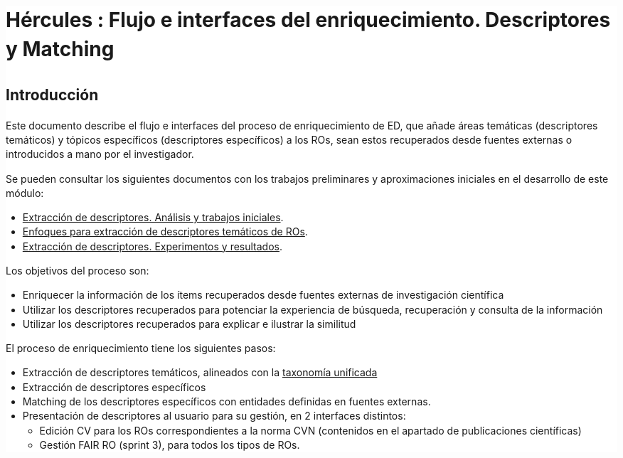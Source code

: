 # Hércules : Flujo e interfaces del enriquecimiento. Descriptores y Matching



## Introducción

Este documento describe el flujo e interfaces del proceso de enriquecimiento de ED, que añade áreas temáticas (descriptores temáticos) y tópicos específicos (descriptores específicos) a los ROs, sean estos recuperados desde fuentes externas o introducidos a mano por el investigador.

Se pueden consultar los siguientes documentos con los trabajos preliminares y aproximaciones iniciales en el desarrollo de este módulo:

* [Extracción de descriptores. Análisis y trabajos iniciales](/hercules/herramienta-de-cv-hercules-ed-enriquecimiento-de-datos/analisis-funcional-herramienta-de-cv-hercules-ed-enriquecimiento-de-datos/ro-enrichment/extraccion-de-descriptores-y-similitud/flujo-e-interfaces-del-enriquecimiento-descriptores-y-matching/enriquecimiento-descriptores-analisis-y-trabajos-preliminares/extraccion-de-descriptores-analisis-y-trabajos-iniciales/index.md "/hercules/herramienta-de-cv-hercules-ed-enriquecimiento-de-datos/analisis-funcional-herramienta-de-cv-hercules-ed-enriquecimiento-de-datos/ro-enrichment/extraccion-de-descriptores-y-similitud/flujo-e-interfaces-del-enriquecimiento-descriptores-y-matching/enriquecimiento-descriptores-analisis-y-trabajos-preliminares/extraccion-de-descriptores-analisis-y-trabajos-iniciales/index.md").
* [Enfoques para extracción de descriptores temáticos de ROs](/hercules/herramienta-de-cv-hercules-ed-enriquecimiento-de-datos/analisis-funcional-herramienta-de-cv-hercules-ed-enriquecimiento-de-datos/ro-enrichment/extraccion-de-descriptores-y-similitud/flujo-e-interfaces-del-enriquecimiento-descriptores-y-matching/enriquecimiento-descriptores-analisis-y-trabajos-preliminares/enfoques-para-extraccion-de-descriptores-tematicos-de-ros.md "/hercules/herramienta-de-cv-hercules-ed-enriquecimiento-de-datos/analisis-funcional-herramienta-de-cv-hercules-ed-enriquecimiento-de-datos/ro-enrichment/extraccion-de-descriptores-y-similitud/flujo-e-interfaces-del-enriquecimiento-descriptores-y-matching/enriquecimiento-descriptores-analisis-y-trabajos-preliminares/enfoques-para-extraccion-de-descriptores-tematicos-de-ros.md").
* [Extracción de descriptores. Experimentos y resultados](/hercules/herramienta-de-cv-hercules-ed-enriquecimiento-de-datos/analisis-funcional-herramienta-de-cv-hercules-ed-enriquecimiento-de-datos/ro-enrichment/extraccion-de-descriptores-y-similitud/flujo-e-interfaces-del-enriquecimiento-descriptores-y-matching/enriquecimiento-descriptores-analisis-y-trabajos-preliminares/extraccion-de-descriptores-experimentos-y-resultados.md "/hercules/herramienta-de-cv-hercules-ed-enriquecimiento-de-datos/analisis-funcional-herramienta-de-cv-hercules-ed-enriquecimiento-de-datos/ro-enrichment/extraccion-de-descriptores-y-similitud/flujo-e-interfaces-del-enriquecimiento-descriptores-y-matching/enriquecimiento-descriptores-analisis-y-trabajos-preliminares/extraccion-de-descriptores-experimentos-y-resultados.md").

Los objetivos del proceso son:

* Enriquecer la información de los ítems recuperados desde fuentes externas de investigación científica
* Utilizar los descriptores recuperados para potenciar la experiencia de búsqueda, recuperación y consulta de la información
* Utilizar los descriptores recuperados para explicar e ilustrar la similitud

El proceso de enriquecimiento tiene los siguientes pasos:

* Extracción de descriptores temáticos, alineados con la [taxonomía unificada](/hercules/herramienta-de-cv-hercules-ed-enriquecimiento-de-datos/analisis-funcional-herramienta-de-cv-hercules-ed-enriquecimiento-de-datos/ro-enrichment/taxonomia-unificada-de-descriptores-tematicos-para-hercules.md "/hercules/herramienta-de-cv-hercules-ed-enriquecimiento-de-datos/analisis-funcional-herramienta-de-cv-hercules-ed-enriquecimiento-de-datos/ro-enrichment/taxonomia-unificada-de-descriptores-tematicos-para-hercules.md")
* Extracción de descriptores específicos
* Matching de los descriptores específicos con entidades definidas en fuentes externas.
* Presentación de descriptores al usuario para su gestión, en 2 interfaces distintos:
	+ Edición CV para los ROs correspondientes a la norma CVN (contenidos en el apartado de publicaciones científicas)
	+ Gestión FAIR RO (sprint 3\), para todos los tipos de ROs.
